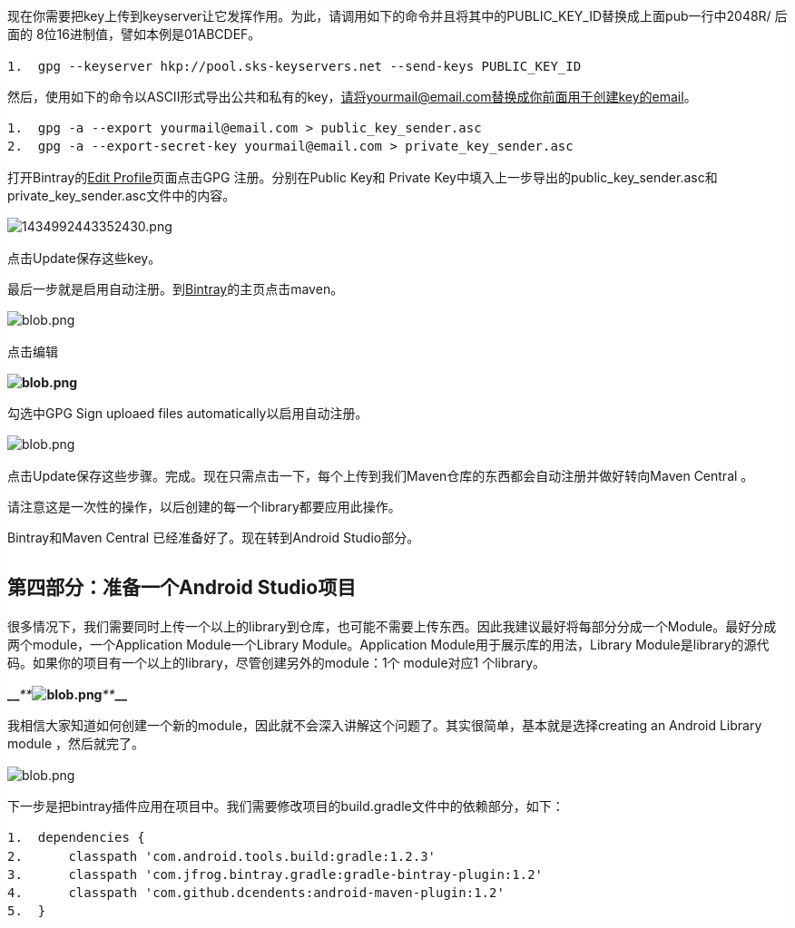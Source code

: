 现在你需要把key上传到keyserver让它发挥作用。为此，请调用如下的命令并且将其中的PUBLIC_KEY_ID替换成上面pub一行中2048R/ 后面的 8位16进制值，譬如本例是01ABCDEF。

<pre class="brush:js;toolbar:false prettyprint linenums prettyprinted" style="overflow: auto;">
1.  gpg --keyserver hkp://pool.sks-keyservers.net --send-keys PUBLIC_KEY_ID
</pre>

然后，使用如下的命令以ASCII形式导出公共和私有的key，请将yourmail@email.com替换成你前面用于创建key的email。

<pre class="brush:js;toolbar:false prettyprint linenums prettyprinted" style="overflow: auto;">
1.  gpg -a --export yourmail@email.com > public_key_sender.asc
2.  gpg -a --export-secret-key yourmail@email.com > private_key_sender.asc
</pre>

打开Bintray的[Edit Profile](https://bintray.com/profile/edit)页面点击GPG 注册。分别在Public Key和 Private Key中填入上一步导出的public_key_sender.asc和 private_key_sender.asc文件中的内容。

![1434992443352430.png](http://www.jcodecraeer.com/uploads/20150623/1434992443352430.png "1434992443352430.png")

点击Update保存这些key。

最后一步就是启用自动注册。到[Bintray](https://bintray.com/)的主页点击maven。

![blob.png](http://www.jcodecraeer.com/uploads/20150623/1434992792183444.png "1434992792183444.png")

点击编辑

**![blob.png](http://www.jcodecraeer.com/uploads/20150623/1434992817106843.png "1434992817106843.png")**

勾选中GPG Sign uploaed files automatically以启用自动注册。

![blob.png](http://www.jcodecraeer.com/uploads/20150623/1434992984179141.png "1434992984179141.png")

点击Update保存这些步骤。完成。现在只需点击一下，每个上传到我们Maven仓库的东西都会自动注册并做好转向Maven Central 。

请注意这是一次性的操作，以后创建的每一个library都要应用此操作。

Bintray和Maven Central 已经准备好了。现在转到Android Studio部分。

## 第四部分：准备一个Android Studio项目

很多情况下，我们需要同时上传一个以上的library到仓库，也可能不需要上传东西。因此我建议最好将每部分分成一个Module。最好分成两个module，一个Application Module一个Library Module。Application Module用于展示库的用法，Library Module是library的源代码。如果你的项目有一个以上的library，尽管创建另外的module：1个 module对应1 个library。  

**__**_**_**![blob.png](http://www.jcodecraeer.com/uploads/20150623/1435029593473349.png "1435029593473349.png")**_**_**__**

我相信大家知道如何创建一个新的module，因此就不会深入讲解这个问题了。其实很简单，基本就是选择creating an Android Library module ，然后就完了。

![blob.png](http://www.jcodecraeer.com/uploads/20150623/1435029727305525.png "1435029727305525.png")

下一步是把bintray插件应用在项目中。我们需要修改项目的build.gradle文件中的依赖部分，如下：

<pre class="brush:js;toolbar:false prettyprint linenums prettyprinted" style="overflow: auto;">
1.  dependencies {
2.      classpath 'com.android.tools.build:gradle:1.2.3'
3.      classpath 'com.jfrog.bintray.gradle:gradle-bintray-plugin:1.2'
4.      classpath 'com.github.dcendents:android-maven-plugin:1.2'
5.  }
</pre>
